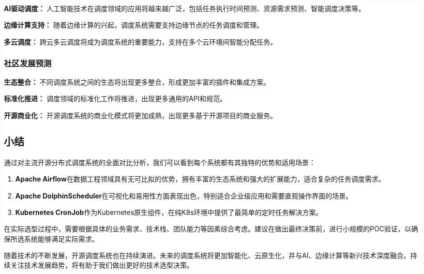 **AI驱动调度：**
人工智能技术在调度领域的应用将越来越广泛，包括任务执行时间预测、资源需求预测、智能调度决策等。

**边缘计算支持：**
随着边缘计算的兴起，调度系统需要支持边缘节点的任务调度和管理。

**多云调度：**
跨云多云调度将成为调度系统的重要能力，支持在多个云环境间智能分配任务。

### 社区发展预测

**生态整合：**
不同调度系统之间的生态将出现更多整合，形成更加丰富的插件和集成方案。

**标准化推进：**
调度领域的标准化工作将推进，出现更多通用的API和规范。

**开源商业化：**
开源调度系统的商业化模式将更加成熟，出现更多基于开源项目的商业服务。

## 小结

通过对主流开源分布式调度系统的全面对比分析，我们可以看到每个系统都有其独特的优势和适用场景：

1. **Apache Airflow**在数据工程领域具有无可比拟的优势，拥有丰富的生态系统和强大的扩展能力，适合复杂的任务调度需求。

2. **Apache DolphinScheduler**在可视化和易用性方面表现出色，特别适合企业级应用和需要直观操作界面的场景。

3. **Kubernetes CronJob**作为Kubernetes原生组件，在纯K8s环境中提供了最简单的定时任务解决方案。

在实际选型过程中，需要根据具体的业务需求、技术栈、团队能力等因素综合考虑。建议在做出最终决策前，进行小规模的POC验证，以确保所选系统能够满足实际需求。

随着技术的不断发展，开源调度系统也在持续演进。未来的调度系统将更加智能化、云原生化，并与AI、边缘计算等新兴技术深度融合。持续关注技术发展趋势，将有助于我们做出更好的技术选型决策。